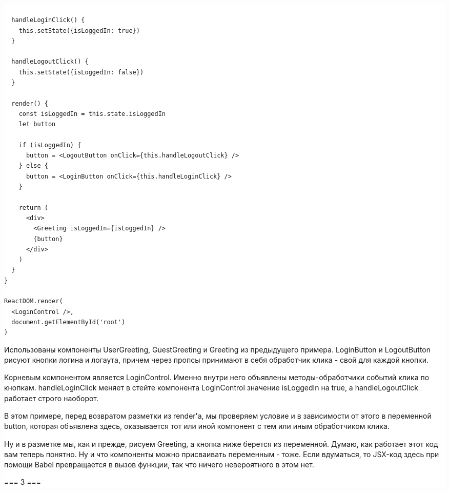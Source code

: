 ```

  handleLoginClick() {
    this.setState({isLoggedIn: true})
  }

  handleLogoutClick() {
    this.setState({isLoggedIn: false})
  }

  render() {
    const isLoggedIn = this.state.isLoggedIn
    let button

    if (isLoggedIn) {
      button = <LogoutButton onClick={this.handleLogoutClick} />
    } else {
      button = <LoginButton onClick={this.handleLoginClick} />
    }

    return (
      <div>
        <Greeting isLoggedIn={isLoggedIn} />
        {button}
      </div>
    )
  }
}

ReactDOM.render(
  <LoginControl />,
  document.getElementById('root')
)
```

Использованы компоненты UserGreeting, GuestGreeting и Greeting из предыдущего примера.
LoginButton и LogoutButton рисуют кнопки логина и логаута, причем через пропсы принимают в себя обработчик клика - свой для каждой кнопки.

Корневым компонентом является LoginControl. Именно внутри него объявлены методы-обработчики событий клика по кнопкам. handleLoginClick меняет в стейте компонента LoginControl значение isLoggedIn на true, а handleLogoutClick работает строго наоборот.

В этом примере, перед возвратом разметки из render'а, мы проверяем условие и в зависимости от этого в переменной button, которая объявлена здесь, оказывается тот или иной компонент с тем или иным обработчиком клика.

Ну и в разметке мы, как и прежде, рисуем Greeting, а кнопка ниже берется из переменной. Думаю, как работает этот код вам теперь понятно. Ну и что компоненты можно присваивать переменным - тоже. Если вдуматься, то JSX-код здесь при помощи Babel превращается в вызов функции, так что ничего невероятного в этом нет.



=== 3 ===
